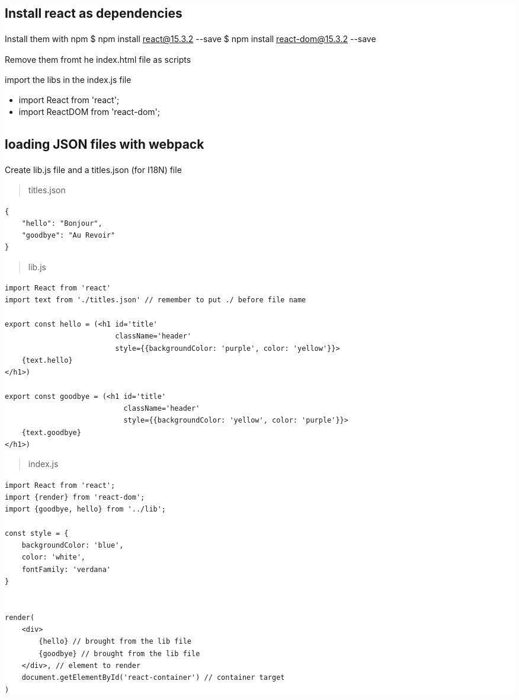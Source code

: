 ## Install react as dependencies

Install them with npm
$ npm install react@15.3.2 --save
$ npm install react-dom@15.3.2 --save

Remove them fromt he index.html file as scripts

import the libs in the index.js file
- import React from 'react';
- import ReactDOM from 'react-dom';


## loading JSON files with webpack

Create lib.js file and a titles.json (for I18N) file

> titles.json

	{
		"hello": "Bonjour",
		"goodbye": "Au Revoir"
	}

> lib.js

	import React from 'react'
	import text from './titles.json' // remember to put ./ before file name

	export const hello = (<h1 id='title'
	                          className='header'
	                          style={{backgroundColor: 'purple', color: 'yellow'}}>
	    {text.hello}
	</h1>)

	export const goodbye = (<h1 id='title'
	                            className='header'
	                            style={{backgroundColor: 'yellow', color: 'purple'}}>
	    {text.goodbye}
	</h1>)

> index.js

    import React from 'react';
    import {render} from 'react-dom';
    import {goodbye, hello} from '../lib';

    const style = {
        backgroundColor: 'blue',
        color: 'white',
        fontFamily: 'verdana'
    }


    render(
        <div>
            {hello} // brought from the lib file
            {goodbye} // brought from the lib file
        </div>, // element to render
        document.getElementById('react-container') // container target
    )
